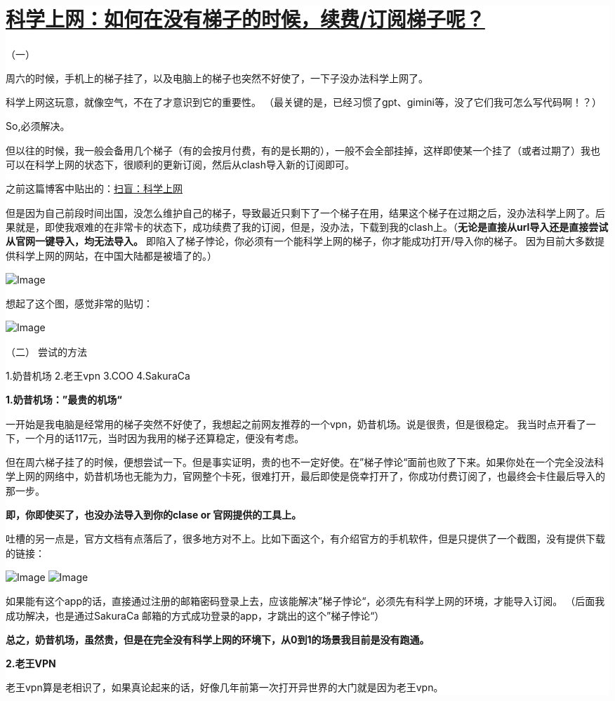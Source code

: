 # [科学上网：如何在没有梯子的时候，续费/订阅梯子呢？](https://github.com/QiYongchuan/MyGitBlog/issues/128)

（一）

周六的时候，手机上的梯子挂了，以及电脑上的梯子也突然不好使了，一下子没办法科学上网了。

科学上网这玩意，就像空气，不在了才意识到它的重要性。 （最关键的是，已经习惯了gpt、gimini等，没了它们我可怎么写代码啊！？）

So,必须解决。

但以往的时候，我一般会备用几个梯子（有的会按月付费，有的是长期的），一般不会全部挂掉，这样即使某一个挂了（或者过期了）我也可以在科学上网的状态下，很顺利的更新订阅，然后从clash导入新的订阅即可。

之前这篇博客中贴出的：[扫盲：科学上网](https://github.com/QiYongchuan/MyGitBlog/issues/54) 

但是因为自己前段时间出国，没怎么维护自己的梯子，导致最近只剩下了一个梯子在用，结果这个梯子在过期之后，没办法科学上网了。后果就是，即使我艰难的在非常卡的状态下，成功续费了我的订阅，但是，没办法，下载到我的clash上。（**无论是直接从url导入还是直接尝试从官网一键导入，均无法导入。** 即陷入了梯子悖论，你必须有一个能科学上网的梯子，你才能成功打开/导入你的梯子。  因为目前大多数提供科学上网的网站，在中国大陆都是被墙了的。）

<img width="959" height="531" alt="Image" src="https://github.com/user-attachments/assets/78d22b12-0d7e-4e2e-81eb-a9b0fce8f3e6" />

想起了这个图，感觉非常的贴切：

<img width="1175" height="999" alt="Image" src="https://github.com/user-attachments/assets/9d6454a9-0810-4c4c-8cb9-f3ad55a70775" />


（二） 尝试的方法

1.奶昔机场
2.老王vpn
3.COO
4.SakuraCa


**1.奶昔机场：”最贵的机场“**

一开始是我电脑是经常用的梯子突然不好使了，我想起之前网友推荐的一个vpn，奶昔机场。说是很贵，但是很稳定。 我当时点开看了一下，一个月的话117元，当时因为我用的梯子还算稳定，便没有考虑。

但在周六梯子挂了的时候，便想尝试一下。但是事实证明，贵的也不一定好使。在”梯子悖论“面前也败了下来。如果你处在一个完全没法科学上网的网络中，奶昔机场也无能为力，官网整个卡死，很难打开，最后即使是侥幸打开了，你成功付费订阅了，也最终会卡住最后导入的那一步。

**即，你即使买了，也没办法导入到你的clase or 官网提供的工具上。**

吐槽的另一点是，官方文档有点落后了，很多地方对不上。比如下面这个，有介绍官方的手机软件，但是只提供了一个截图，没有提供下载的链接：

<img width="2273" height="1405" alt="Image" src="https://github.com/user-attachments/assets/e433e4e1-686b-4667-a44d-8438c7e7075b" />

<img width="2559" height="777" alt="Image" src="https://github.com/user-attachments/assets/58f344c0-9f4d-4957-94f7-ca6cbb4ca2f7" />

如果能有这个app的话，直接通过注册的邮箱密码登录上去，应该能解决”梯子悖论“，必须先有科学上网的环境，才能导入订阅。 （后面我成功解决，也是通过SakuraCa 邮箱的方式成功登录的app，才跳出的这个”梯子悖论“）


**总之，奶昔机场，虽然贵，但是在完全没有科学上网的环境下，从0到1的场景我目前是没有跑通。**


**2.老王VPN**

老王vpn算是老相识了，如果真论起来的话，好像几年前第一次打开异世界的大门就是因为老王vpn。
